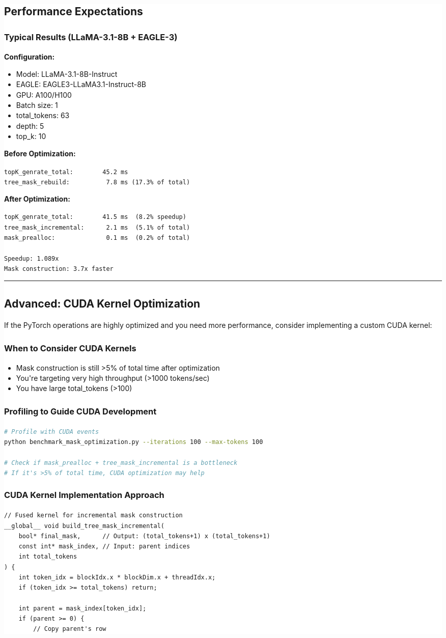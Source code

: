 
## Performance Expectations

### Typical Results (LLaMA-3.1-8B + EAGLE-3)

**Configuration:**
- Model: LLaMA-3.1-8B-Instruct
- EAGLE: EAGLE3-LLaMA3.1-Instruct-8B
- GPU: A100/H100
- Batch size: 1
- total_tokens: 63
- depth: 5
- top_k: 10

**Before Optimization:**
```
topK_genrate_total:        45.2 ms
tree_mask_rebuild:          7.8 ms (17.3% of total)
```

**After Optimization:**
```
topK_genrate_total:        41.5 ms  (8.2% speedup)
tree_mask_incremental:      2.1 ms  (5.1% of total)
mask_prealloc:              0.1 ms  (0.2% of total)

Speedup: 1.089x
Mask construction: 3.7x faster
```

---

## Advanced: CUDA Kernel Optimization

If the PyTorch operations are highly optimized and you need more performance, consider implementing a custom CUDA kernel:

### When to Consider CUDA Kernels
- Mask construction is still >5% of total time after optimization
- You're targeting very high throughput (>1000 tokens/sec)
- You have large total_tokens (>100)

### Profiling to Guide CUDA Development
```bash
# Profile with CUDA events
python benchmark_mask_optimization.py --iterations 100 --max-tokens 100

# Check if mask_prealloc + tree_mask_incremental is a bottleneck
# If it's >5% of total time, CUDA optimization may help
```

### CUDA Kernel Implementation Approach
```cuda
// Fused kernel for incremental mask construction
__global__ void build_tree_mask_incremental(
    bool* final_mask,      // Output: (total_tokens+1) x (total_tokens+1)
    const int* mask_index, // Input: parent indices
    int total_tokens
) {
    int token_idx = blockIdx.x * blockDim.x + threadIdx.x;
    if (token_idx >= total_tokens) return;
    
    int parent = mask_index[token_idx];
    if (parent >= 0) {
        // Copy parent's row
```